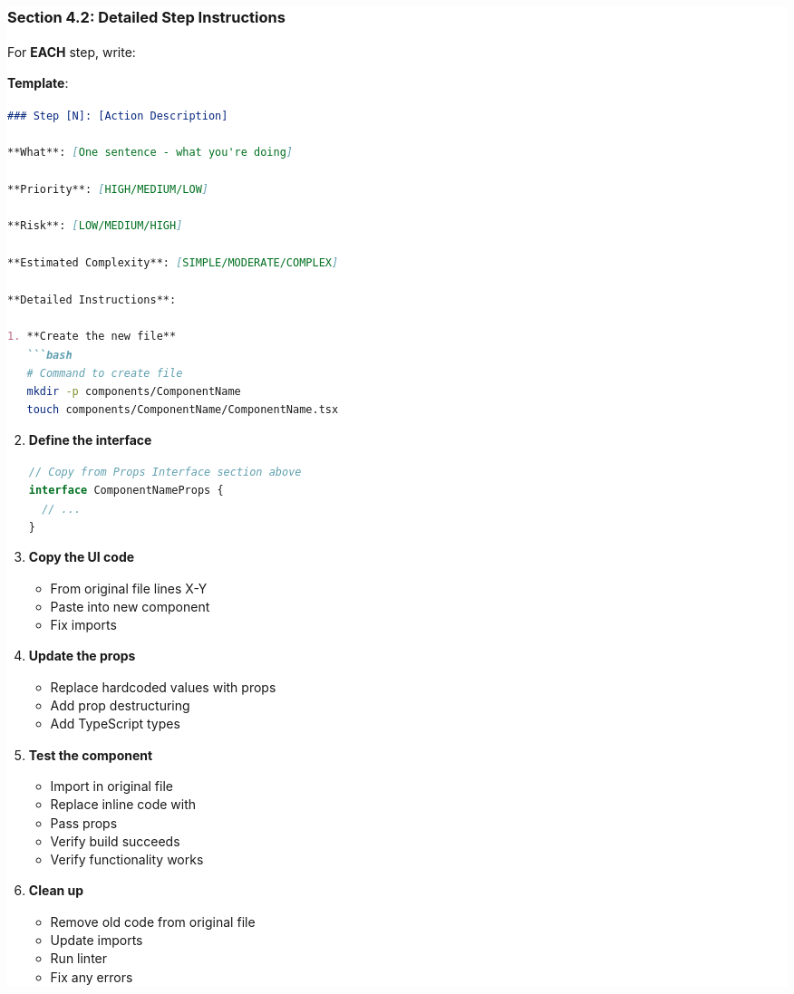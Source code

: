 
### Section 4.2: Detailed Step Instructions

For **EACH** step, write:

**Template**:
```markdown
### Step [N]: [Action Description]

**What**: [One sentence - what you're doing]

**Priority**: [HIGH/MEDIUM/LOW]

**Risk**: [LOW/MEDIUM/HIGH]

**Estimated Complexity**: [SIMPLE/MODERATE/COMPLEX]

**Detailed Instructions**:

1. **Create the new file**
   ```bash
   # Command to create file
   mkdir -p components/ComponentName
   touch components/ComponentName/ComponentName.tsx
   ```

2. **Define the interface**
   ```typescript
   // Copy from Props Interface section above
   interface ComponentNameProps {
     // ...
   }
   ```

3. **Copy the UI code**
   - From original file lines X-Y
   - Paste into new component
   - Fix imports

4. **Update the props**
   - Replace hardcoded values with props
   - Add prop destructuring
   - Add TypeScript types

5. **Test the component**
   - Import in original file
   - Replace inline code with <ComponentName />
   - Pass props
   - Verify build succeeds
   - Verify functionality works

6. **Clean up**
   - Remove old code from original file
   - Update imports
   - Run linter
   - Fix any errors
